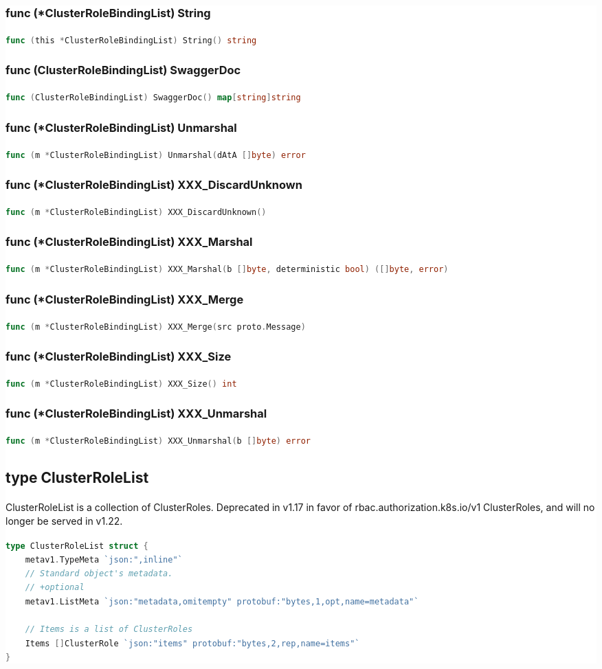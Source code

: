 ### func \(\*ClusterRoleBindingList\) String

```go
func (this *ClusterRoleBindingList) String() string
```

### func \(ClusterRoleBindingList\) SwaggerDoc

```go
func (ClusterRoleBindingList) SwaggerDoc() map[string]string
```

### func \(\*ClusterRoleBindingList\) Unmarshal

```go
func (m *ClusterRoleBindingList) Unmarshal(dAtA []byte) error
```

### func \(\*ClusterRoleBindingList\) XXX\_DiscardUnknown

```go
func (m *ClusterRoleBindingList) XXX_DiscardUnknown()
```

### func \(\*ClusterRoleBindingList\) XXX\_Marshal

```go
func (m *ClusterRoleBindingList) XXX_Marshal(b []byte, deterministic bool) ([]byte, error)
```

### func \(\*ClusterRoleBindingList\) XXX\_Merge

```go
func (m *ClusterRoleBindingList) XXX_Merge(src proto.Message)
```

### func \(\*ClusterRoleBindingList\) XXX\_Size

```go
func (m *ClusterRoleBindingList) XXX_Size() int
```

### func \(\*ClusterRoleBindingList\) XXX\_Unmarshal

```go
func (m *ClusterRoleBindingList) XXX_Unmarshal(b []byte) error
```

## type ClusterRoleList

ClusterRoleList is a collection of ClusterRoles. Deprecated in v1.17 in favor of rbac.authorization.k8s.io/v1 ClusterRoles, and will no longer be served in v1.22.

```go
type ClusterRoleList struct {
    metav1.TypeMeta `json:",inline"`
    // Standard object's metadata.
    // +optional
    metav1.ListMeta `json:"metadata,omitempty" protobuf:"bytes,1,opt,name=metadata"`

    // Items is a list of ClusterRoles
    Items []ClusterRole `json:"items" protobuf:"bytes,2,rep,name=items"`
}
```
